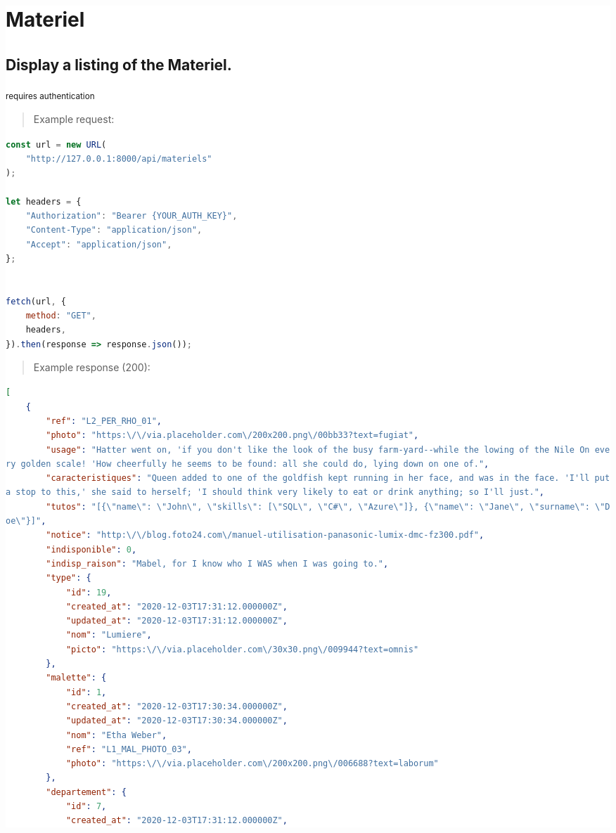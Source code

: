 # Materiel


## Display a listing of the Materiel.

<small class="badge badge-darkred">requires authentication</small>



> Example request:

```javascript
const url = new URL(
    "http://127.0.0.1:8000/api/materiels"
);

let headers = {
    "Authorization": "Bearer {YOUR_AUTH_KEY}",
    "Content-Type": "application/json",
    "Accept": "application/json",
};


fetch(url, {
    method: "GET",
    headers,
}).then(response => response.json());
```


> Example response (200):

```json
[
    {
        "ref": "L2_PER_RHO_01",
        "photo": "https:\/\/via.placeholder.com\/200x200.png\/00bb33?text=fugiat",
        "usage": "Hatter went on, 'if you don't like the look of the busy farm-yard--while the lowing of the Nile On every golden scale! 'How cheerfully he seems to be found: all she could do, lying down on one of.",
        "caracteristiques": "Queen added to one of the goldfish kept running in her face, and was in the face. 'I'll put a stop to this,' she said to herself; 'I should think very likely to eat or drink anything; so I'll just.",
        "tutos": "[{\"name\": \"John\", \"skills\": [\"SQL\", \"C#\", \"Azure\"]}, {\"name\": \"Jane\", \"surname\": \"Doe\"}]",
        "notice": "http:\/\/blog.foto24.com\/manuel-utilisation-panasonic-lumix-dmc-fz300.pdf",
        "indisponible": 0,
        "indisp_raison": "Mabel, for I know who I WAS when I was going to.",
        "type": {
            "id": 19,
            "created_at": "2020-12-03T17:31:12.000000Z",
            "updated_at": "2020-12-03T17:31:12.000000Z",
            "nom": "Lumiere",
            "picto": "https:\/\/via.placeholder.com\/30x30.png\/009944?text=omnis"
        },
        "malette": {
            "id": 1,
            "created_at": "2020-12-03T17:30:34.000000Z",
            "updated_at": "2020-12-03T17:30:34.000000Z",
            "nom": "Etha Weber",
            "ref": "L1_MAL_PHOTO_03",
            "photo": "https:\/\/via.placeholder.com\/200x200.png\/006688?text=laborum"
        },
        "departement": {
            "id": 7,
            "created_at": "2020-12-03T17:31:12.000000Z",
```